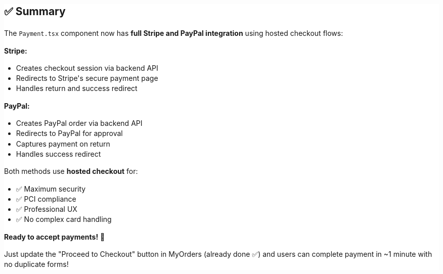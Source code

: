 ## ✅ Summary

The `Payment.tsx` component now has **full Stripe and PayPal integration** using hosted checkout flows:

**Stripe:**
- Creates checkout session via backend API
- Redirects to Stripe's secure payment page
- Handles return and success redirect

**PayPal:**
- Creates PayPal order via backend API
- Redirects to PayPal for approval
- Captures payment on return
- Handles success redirect

Both methods use **hosted checkout** for:
- ✅ Maximum security
- ✅ PCI compliance
- ✅ Professional UX
- ✅ No complex card handling

**Ready to accept payments!** 🎉

Just update the "Proceed to Checkout" button in MyOrders (already done ✅) and users can complete payment in ~1 minute with no duplicate forms!

